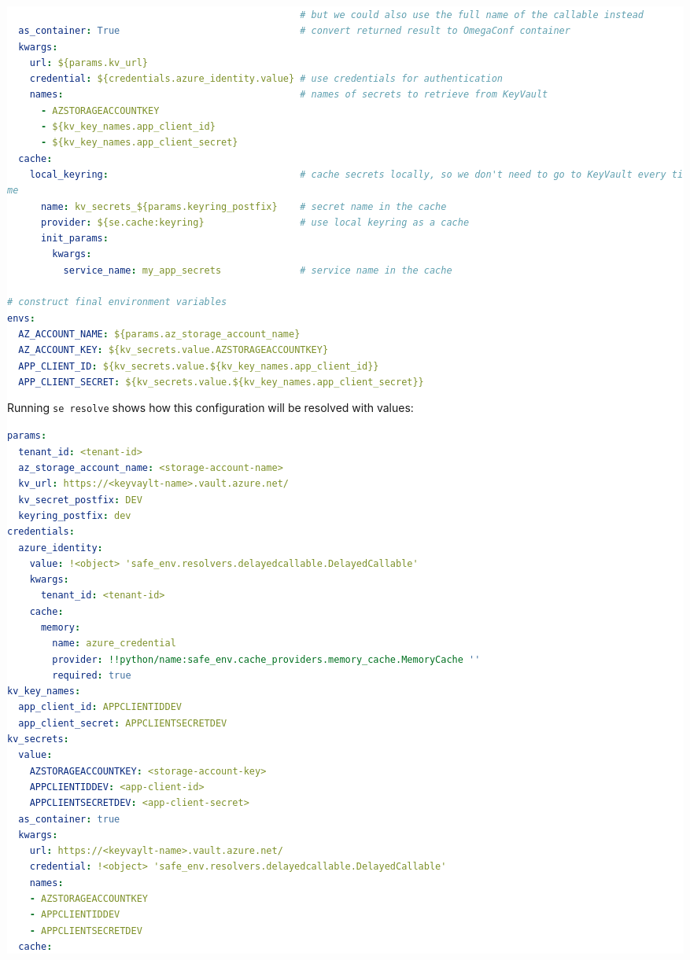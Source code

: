 ```yaml
                                                    # but we could also use the full name of the callable instead
  as_container: True                                # convert returned result to OmegaConf container
  kwargs:
    url: ${params.kv_url}
    credential: ${credentials.azure_identity.value} # use credentials for authentication
    names:                                          # names of secrets to retrieve from KeyVault
      - AZSTORAGEACCOUNTKEY
      - ${kv_key_names.app_client_id}
      - ${kv_key_names.app_client_secret}
  cache:
    local_keyring:                                  # cache secrets locally, so we don't need to go to KeyVault every time
      name: kv_secrets_${params.keyring_postfix}    # secret name in the cache
      provider: ${se.cache:keyring}                 # use local keyring as a cache
      init_params:
        kwargs:
          service_name: my_app_secrets              # service name in the cache

# construct final environment variables
envs:                                               
  AZ_ACCOUNT_NAME: ${params.az_storage_account_name}
  AZ_ACCOUNT_KEY: ${kv_secrets.value.AZSTORAGEACCOUNTKEY}
  APP_CLIENT_ID: ${kv_secrets.value.${kv_key_names.app_client_id}}
  APP_CLIENT_SECRET: ${kv_secrets.value.${kv_key_names.app_client_secret}}

```

Running `se resolve` shows how this configuration will be resolved with values:
```yaml
params:
  tenant_id: <tenant-id>
  az_storage_account_name: <storage-account-name>
  kv_url: https://<keyvaylt-name>.vault.azure.net/
  kv_secret_postfix: DEV
  keyring_postfix: dev
credentials:
  azure_identity:
    value: !<object> 'safe_env.resolvers.delayedcallable.DelayedCallable'
    kwargs:
      tenant_id: <tenant-id>
    cache:
      memory:
        name: azure_credential
        provider: !!python/name:safe_env.cache_providers.memory_cache.MemoryCache ''
        required: true
kv_key_names:
  app_client_id: APPCLIENTIDDEV
  app_client_secret: APPCLIENTSECRETDEV
kv_secrets:
  value:
    AZSTORAGEACCOUNTKEY: <storage-account-key>
    APPCLIENTIDDEV: <app-client-id>
    APPCLIENTSECRETDEV: <app-client-secret>
  as_container: true
  kwargs:
    url: https://<keyvaylt-name>.vault.azure.net/
    credential: !<object> 'safe_env.resolvers.delayedcallable.DelayedCallable'
    names:
    - AZSTORAGEACCOUNTKEY
    - APPCLIENTIDDEV
    - APPCLIENTSECRETDEV
  cache:
```